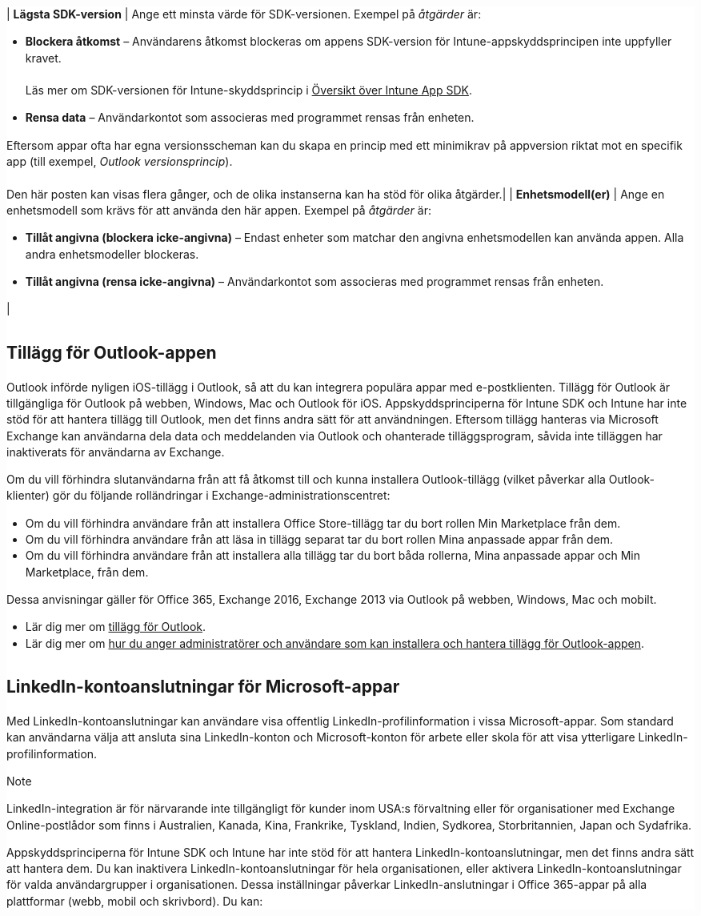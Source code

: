 | **Lägsta SDK-version** | Ange ett minsta värde för SDK-versionen. Exempel på *åtgärder* är: <br><ul><li>**Blockera åtkomst** – Användarens åtkomst blockeras om appens SDK-version för Intune-appskyddsprincipen inte uppfyller kravet. <br> <br> Läs mer om SDK-versionen för Intune-skyddsprincip i [Översikt över Intune App SDK](app-sdk.md).</li></ul> <ul><li>**Rensa data** – Användarkontot som associeras med programmet rensas från enheten. </li></ul>  </li></ul> Eftersom appar ofta har egna versionsscheman kan du skapa en princip med ett minimikrav på appversion riktat mot en specifik app (till exempel, *Outlook versionsprincip*). <br><br> Den här posten kan visas flera gånger, och de olika instanserna kan ha stöd för olika åtgärder.|
| **Enhetsmodell(er)** | Ange en enhetsmodell som krävs för att använda den här appen. Exempel på *åtgärder* är: <br><ul><li>**Tillåt angivna (blockera icke-angivna)** – Endast enheter som matchar den angivna enhetsmodellen kan använda appen. Alla andra enhetsmodeller blockeras. </li></ul> <ul><li>**Tillåt angivna (rensa icke-angivna)** – Användarkontot som associeras med programmet rensas från enheten.</li></ul> |






##  <a name="add-ins-for-outlook-app"></a>Tillägg för Outlook-appen

Outlook införde nyligen iOS-tillägg i Outlook, så att du kan integrera populära appar med e-postklienten. Tillägg för Outlook är tillgängliga för Outlook på webben, Windows, Mac och Outlook för iOS. Appskyddsprinciperna för Intune SDK och Intune har inte stöd för att hantera tillägg till Outlook, men det finns andra sätt för att användningen. Eftersom tillägg hanteras via Microsoft Exchange kan användarna dela data och meddelanden via Outlook och ohanterade tilläggsprogram, såvida inte tilläggen har inaktiverats för användarna av Exchange.

Om du vill förhindra slutanvändarna från att få åtkomst till och kunna installera Outlook-tillägg (vilket påverkar alla Outlook-klienter) gör du följande rolländringar i Exchange-administrationscentret:

- Om du vill förhindra användare från att installera Office Store-tillägg tar du bort rollen Min Marketplace från dem.
- Om du vill förhindra användare från att läsa in tillägg separat tar du bort rollen Mina anpassade appar från dem.
- Om du vill förhindra användare från att installera alla tillägg tar du bort båda rollerna, Mina anpassade appar och Min Marketplace, från dem.

Dessa anvisningar gäller för Office 365, Exchange 2016, Exchange 2013 via Outlook på webben, Windows, Mac och mobilt.

- Lär dig mer om [tillägg för Outlook](https://technet.microsoft.com/library/jj943753(v=exchg.150).aspx).
- Lär dig mer om [hur du anger administratörer och användare som kan installera och hantera tillägg för Outlook-appen](https://technet.microsoft.com/library/jj943754(v=exchg.150).aspx).

##  <a name="linkedin-account-connections-for-microsoft-apps"></a>LinkedIn-kontoanslutningar för Microsoft-appar

Med LinkedIn-kontoanslutningar kan användare visa offentlig LinkedIn-profilinformation i vissa Microsoft-appar. Som standard kan användarna välja att ansluta sina LinkedIn-konton och Microsoft-konton för arbete eller skola för att visa ytterligare LinkedIn-profilinformation. 

> [!NOTE]
> LinkedIn-integration är för närvarande inte tillgängligt för kunder inom USA:s förvaltning eller för organisationer med Exchange Online-postlådor som finns i Australien, Kanada, Kina, Frankrike, Tyskland, Indien, Sydkorea, Storbritannien, Japan och Sydafrika.

Appskyddsprinciperna för Intune SDK och Intune har inte stöd för att hantera LinkedIn-kontoanslutningar, men det finns andra sätt att hantera dem. Du kan inaktivera LinkedIn-kontoanslutningar för hela organisationen, eller aktivera LinkedIn-kontoanslutningar för valda användargrupper i organisationen. Dessa inställningar påverkar LinkedIn-anslutningar i Office 365-appar på alla plattformar (webb, mobil och skrivbord). Du kan:
